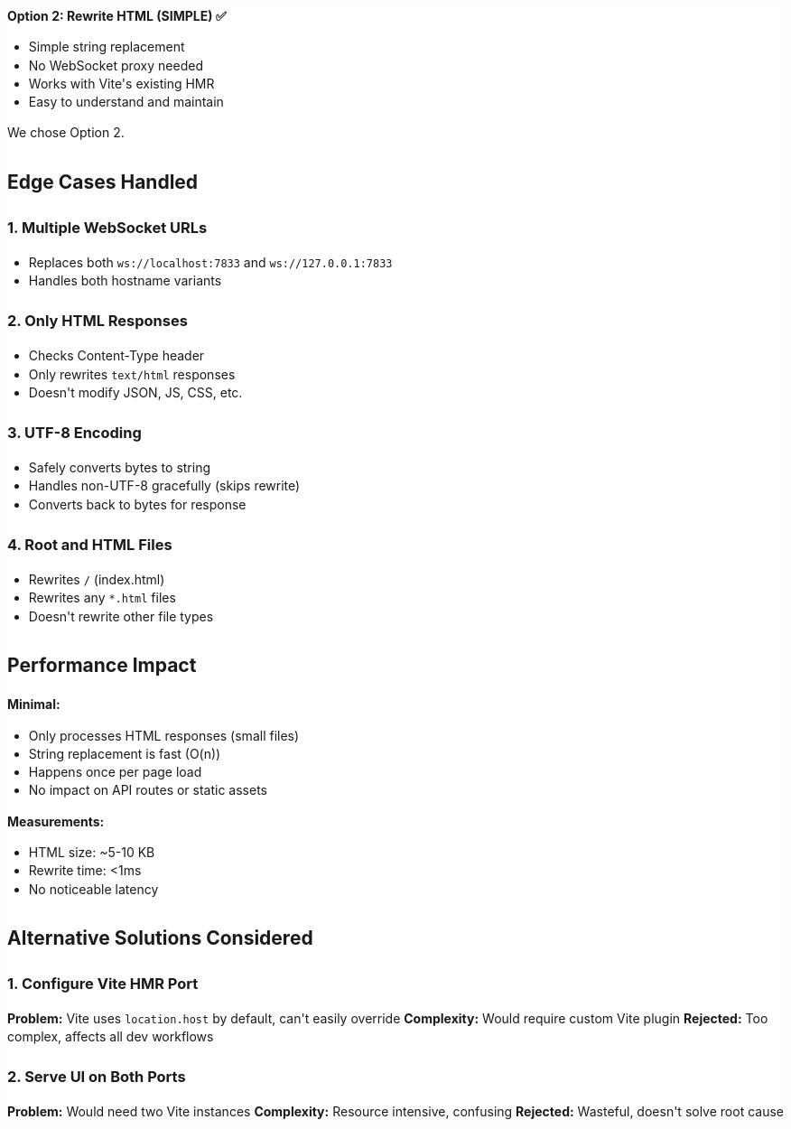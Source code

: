 **Option 2: Rewrite HTML (SIMPLE) ✅**
- Simple string replacement
- No WebSocket proxy needed
- Works with Vite's existing HMR
- Easy to understand and maintain

We chose Option 2.

## Edge Cases Handled

### 1. Multiple WebSocket URLs
- Replaces both `ws://localhost:7833` and `ws://127.0.0.1:7833`
- Handles both hostname variants

### 2. Only HTML Responses
- Checks Content-Type header
- Only rewrites `text/html` responses
- Doesn't modify JSON, JS, CSS, etc.

### 3. UTF-8 Encoding
- Safely converts bytes to string
- Handles non-UTF-8 gracefully (skips rewrite)
- Converts back to bytes for response

### 4. Root and HTML Files
- Rewrites `/` (index.html)
- Rewrites any `*.html` files
- Doesn't rewrite other file types

## Performance Impact

**Minimal:**
- Only processes HTML responses (small files)
- String replacement is fast (O(n))
- Happens once per page load
- No impact on API routes or static assets

**Measurements:**
- HTML size: ~5-10 KB
- Rewrite time: <1ms
- No noticeable latency

## Alternative Solutions Considered

### 1. Configure Vite HMR Port
**Problem:** Vite uses `location.host` by default, can't easily override
**Complexity:** Would require custom Vite plugin
**Rejected:** Too complex, affects all dev workflows

### 2. Serve UI on Both Ports
**Problem:** Would need two Vite instances
**Complexity:** Resource intensive, confusing
**Rejected:** Wasteful, doesn't solve root cause
